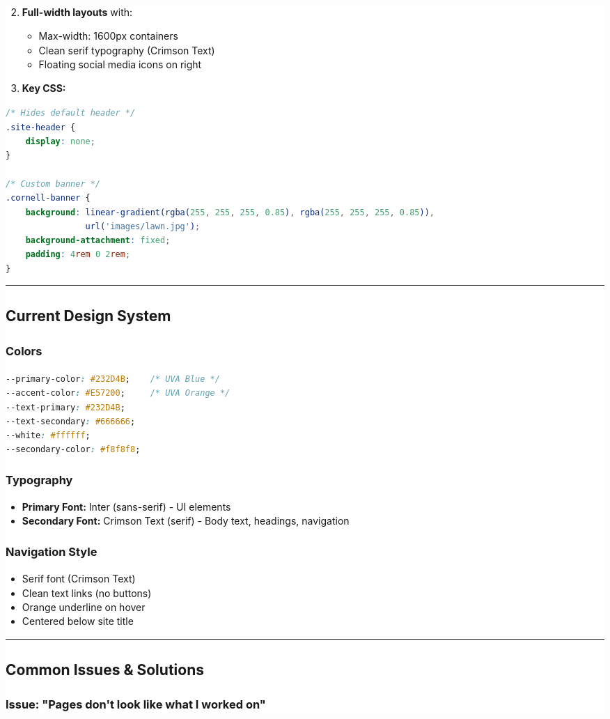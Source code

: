 2. **Full-width layouts** with:
   - Max-width: 1600px containers
   - Clean serif typography (Crimson Text)
   - Floating social media icons on right

3. **Key CSS:**
```css
/* Hides default header */
.site-header {
    display: none;
}

/* Custom banner */
.cornell-banner {
    background: linear-gradient(rgba(255, 255, 255, 0.85), rgba(255, 255, 255, 0.85)),
                url('images/lawn.jpg');
    background-attachment: fixed;
    padding: 4rem 0 2rem;
}
```

---

## Current Design System

### Colors
```css
--primary-color: #232D4B;    /* UVA Blue */
--accent-color: #E57200;     /* UVA Orange */
--text-primary: #232D4B;
--text-secondary: #666666;
--white: #ffffff;
--secondary-color: #f8f8f8;
```

### Typography
- **Primary Font:** Inter (sans-serif) - UI elements
- **Secondary Font:** Crimson Text (serif) - Body text, headings, navigation

### Navigation Style
- Serif font (Crimson Text)
- Clean text links (no buttons)
- Orange underline on hover
- Centered below site title

---

## Common Issues & Solutions

### Issue: "Pages don't look like what I worked on"
